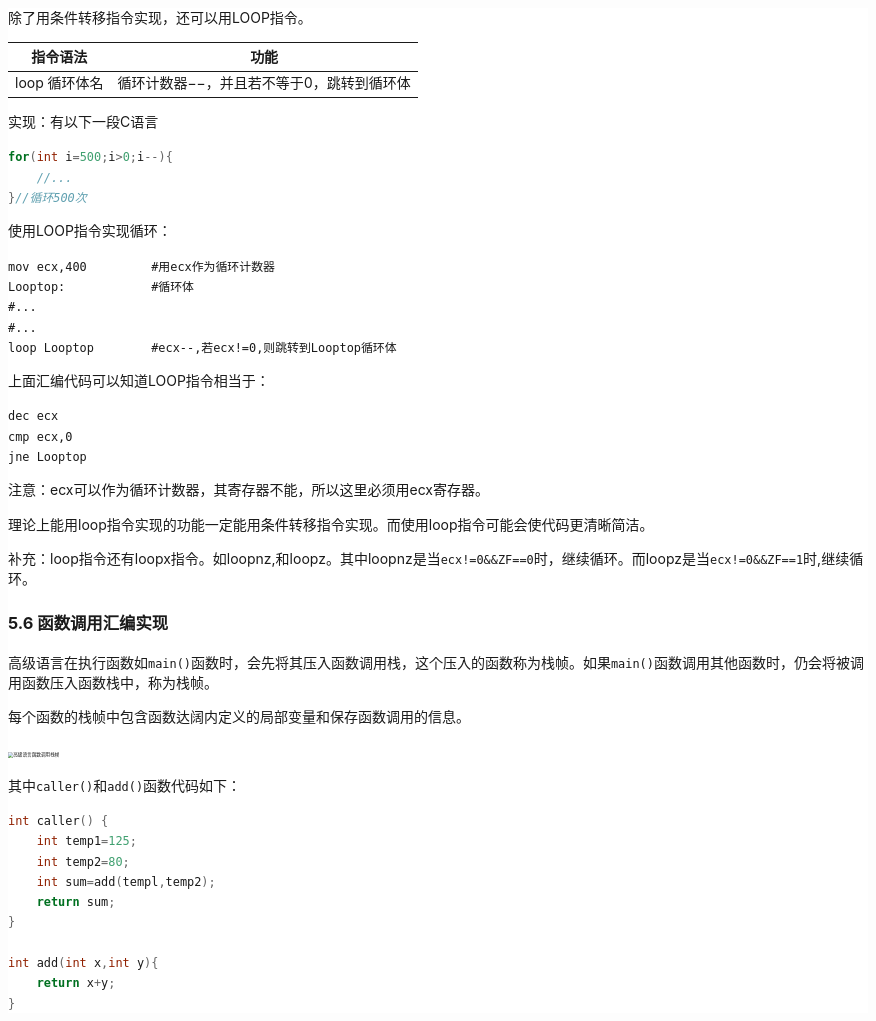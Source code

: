 除了用条件转移指令实现，还可以用LOOP指令。

|   指令语法    |                     功能                      |
| :-----------: | :-------------------------------------------: |
| loop 循环体名 | 循环计数器$--$，并且若不等于$0$，跳转到循环体 |

实现：有以下一段C语言

~~~c
for(int i=500;i>0;i--){
    //...
}//循环500次
~~~

使用LOOP指令实现循环：

~~~shell
mov ecx,400			#用ecx作为循环计数器
Looptop:			#循环体
#...
#...
loop Looptop		#ecx--,若ecx!=0,则跳转到Looptop循环体
~~~

上面汇编代码可以知道LOOP指令相当于：

~~~shell
dec ecx
cmp ecx,0
jne Looptop
~~~

注意：ecx可以作为循环计数器，其寄存器不能，所以这里必须用ecx寄存器。

理论上能用loop指令实现的功能一定能用条件转移指令实现。而使用loop指令可能会使代码更清晰简洁。

补充：loop指令还有loopx指令。如loopnz,和loopz。其中loopnz是当`ecx!=0&&ZF==0`时，继续循环。而loopz是当`ecx!=0&&ZF==1`时,继续循环。

### 5.6 函数调用汇编实现

高级语言在执行函数如`main()`函数时，会先将其压入函数调用栈，这个压入的函数称为栈帧。如果`main()`函数调用其他函数时，仍会将被调用函数压入函数栈中，称为栈帧。

每个函数的栈帧中包含函数达阔内定义的局部变量和保存函数调用的信息。

<img src="https://image.sybblogs.fun/img-common/202401211708677.png" alt="高级语言函数调用栈帧" style="zoom:33%;" />

其中`caller()`和`add()`函数代码如下：

~~~c
int caller() {
    int temp1=125;
    int temp2=80;
    int sum=add(templ,temp2);
    return sum;
}

int add(int x,int y){
    return x+y;
}
~~~
